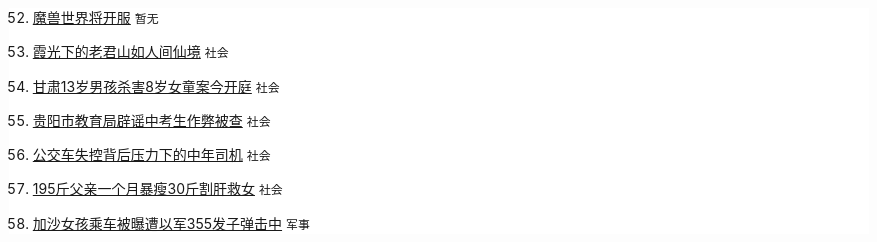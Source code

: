 52. [魔兽世界将开服](https://m.weibo.cn/search?containerid=100103type%3D1%26t%3D10%26q%3D%E9%AD%94%E5%85%BD%E4%B8%96%E7%95%8C%E5%B0%86%E5%BC%80%E6%9C%8D&stream_entry_id=31&isnewpage=1&extparam=seat%3D1%26dgr%3D0%26c_type%3D31%26realpos%3D49%26flag%3D1%26stream_entry_id%3D31%26lcate%3D5001%26pos%3D50%26filter_type%3Drealtimehot%26cate%3D5001%26band_rank%3D49%26q%3D%25E9%25AD%2594%25E5%2585%25BD%25E4%25B8%2596%25E7%2595%258C%25E5%25B0%2586%25E5%25BC%2580%25E6%259C%258D%26display_time%3D1719385478%26pre_seqid%3D1719385478515011215101) `暂无` 

53. [霞光下的老君山如人间仙境](https://m.weibo.cn/search?containerid=100103type%3D1%26t%3D10%26q%3D%23%E9%9C%9E%E5%85%89%E4%B8%8B%E7%9A%84%E8%80%81%E5%90%9B%E5%B1%B1%E5%A6%82%E4%BA%BA%E9%97%B4%E4%BB%99%E5%A2%83%23&stream_entry_id=31&isnewpage=1&extparam=seat%3D1%26dgr%3D0%26c_type%3D31%26realpos%3D50%26flag%3D1%26stream_entry_id%3D31%26lcate%3D5001%26pos%3D51%26filter_type%3Drealtimehot%26cate%3D5001%26band_rank%3D50%26q%3D%2523%25E9%259C%259E%25E5%2585%2589%25E4%25B8%258B%25E7%259A%2584%25E8%2580%2581%25E5%2590%259B%25E5%25B1%25B1%25E5%25A6%2582%25E4%25BA%25BA%25E9%2597%25B4%25E4%25BB%2599%25E5%25A2%2583%2523%26display_time%3D1719385478%26pre_seqid%3D1719385478515011215101) `社会` 

54. [甘肃13岁男孩杀害8岁女童案今开庭](https://m.weibo.cn/search?containerid=100103type%3D1%26t%3D10%26q%3D%23%E7%94%98%E8%82%8313%E5%B2%81%E7%94%B7%E5%AD%A9%E6%9D%80%E5%AE%B38%E5%B2%81%E5%A5%B3%E7%AB%A5%E6%A1%88%E4%BB%8A%E5%BC%80%E5%BA%AD%23&stream_entry_id=31&isnewpage=1&extparam=seat%3D1%26dgr%3D0%26c_type%3D31%26flag%3D1%26stream_entry_id%3D31%26pos%3D4%26lcate%3D5001%26realpos%3D4%26cate%3D5001%26band_rank%3D4%26filter_type%3Drealtimehot%26q%3D%2523%25E7%2594%2598%25E8%2582%258313%25E5%25B2%2581%25E7%2594%25B7%25E5%25AD%25A9%25E6%259D%2580%25E5%25AE%25B38%25E5%25B2%2581%25E5%25A5%25B3%25E7%25AB%25A5%25E6%25A1%2588%25E4%25BB%258A%25E5%25BC%2580%25E5%25BA%25AD%2523%26display_time%3D1719381930%26pre_seqid%3D171938193004507293187) `社会` 

55. [贵阳市教育局辟谣中考生作弊被查](https://m.weibo.cn/search?containerid=100103type%3D1%26t%3D10%26q%3D%23%E8%B4%B5%E9%98%B3%E5%B8%82%E6%95%99%E8%82%B2%E5%B1%80%E8%BE%9F%E8%B0%A3%E4%B8%AD%E8%80%83%E7%94%9F%E4%BD%9C%E5%BC%8A%E8%A2%AB%E6%9F%A5%23&stream_entry_id=31&isnewpage=1&extparam=seat%3D1%26dgr%3D0%26c_type%3D31%26adid%3D243584%26is_ad_pos%3D1%26cate%3D5001%26stream_entry_id%3D31%26lcate%3D5001%26pos%3D7%26band_rank%3D7%26filter_type%3Drealtimehot%26q%3D%2523%25E8%25B4%25B5%25E9%2598%25B3%25E5%25B8%2582%25E6%2595%2599%25E8%2582%25B2%25E5%25B1%2580%25E8%25BE%259F%25E8%25B0%25A3%25E4%25B8%25AD%25E8%2580%2583%25E7%2594%259F%25E4%25BD%259C%25E5%25BC%258A%25E8%25A2%25AB%25E6%259F%25A5%2523%26display_time%3D1719381930%26pre_seqid%3D171938193004507293187) `社会` 

56. [公交车失控背后压力下的中年司机](https://m.weibo.cn/search?containerid=100103type%3D1%26t%3D10%26q%3D%23%E5%85%AC%E4%BA%A4%E8%BD%A6%E5%A4%B1%E6%8E%A7%E8%83%8C%E5%90%8E%E5%8E%8B%E5%8A%9B%E4%B8%8B%E7%9A%84%E4%B8%AD%E5%B9%B4%E5%8F%B8%E6%9C%BA%23&stream_entry_id=31&isnewpage=1&extparam=seat%3D1%26dgr%3D0%26c_type%3D31%26flag%3D1%26stream_entry_id%3D31%26pos%3D11%26lcate%3D5001%26realpos%3D10%26cate%3D5001%26band_rank%3D10%26filter_type%3Drealtimehot%26q%3D%2523%25E5%2585%25AC%25E4%25BA%25A4%25E8%25BD%25A6%25E5%25A4%25B1%25E6%258E%25A7%25E8%2583%258C%25E5%2590%258E%25E5%258E%258B%25E5%258A%259B%25E4%25B8%258B%25E7%259A%2584%25E4%25B8%25AD%25E5%25B9%25B4%25E5%258F%25B8%25E6%259C%25BA%2523%26display_time%3D1719381930%26pre_seqid%3D171938193004507293187) `社会` 

57. [195斤父亲一个月暴瘦30斤割肝救女](https://m.weibo.cn/search?containerid=100103type%3D1%26t%3D10%26q%3D%23195%E6%96%A4%E7%88%B6%E4%BA%B2%E4%B8%80%E4%B8%AA%E6%9C%88%E6%9A%B4%E7%98%A630%E6%96%A4%E5%89%B2%E8%82%9D%E6%95%91%E5%A5%B3%23&stream_entry_id=31&isnewpage=1&extparam=seat%3D1%26dgr%3D0%26c_type%3D31%26flag%3D32768%26stream_entry_id%3D31%26pos%3D19%26lcate%3D5001%26realpos%3D18%26cate%3D5001%26band_rank%3D18%26filter_type%3Drealtimehot%26q%3D%2523195%25E6%2596%25A4%25E7%2588%25B6%25E4%25BA%25B2%25E4%25B8%2580%25E4%25B8%25AA%25E6%259C%2588%25E6%259A%25B4%25E7%2598%25A630%25E6%2596%25A4%25E5%2589%25B2%25E8%2582%259D%25E6%2595%2591%25E5%25A5%25B3%2523%26display_time%3D1719381930%26pre_seqid%3D171938193004507293187) `社会` 

58. [加沙女孩乘车被曝遭以军355发子弹击中](https://m.weibo.cn/search?containerid=100103type%3D1%26t%3D10%26q%3D%23%E5%8A%A0%E6%B2%99%E5%A5%B3%E5%AD%A9%E4%B9%98%E8%BD%A6%E8%A2%AB%E6%9B%9D%E9%81%AD%E4%BB%A5%E5%86%9B355%E5%8F%91%E5%AD%90%E5%BC%B9%E5%87%BB%E4%B8%AD%23&stream_entry_id=31&isnewpage=1&extparam=seat%3D1%26dgr%3D0%26c_type%3D31%26flag%3D0%26stream_entry_id%3D31%26pos%3D21%26lcate%3D5001%26realpos%3D20%26cate%3D5001%26band_rank%3D20%26filter_type%3Drealtimehot%26q%3D%2523%25E5%258A%25A0%25E6%25B2%2599%25E5%25A5%25B3%25E5%25AD%25A9%25E4%25B9%2598%25E8%25BD%25A6%25E8%25A2%25AB%25E6%259B%259D%25E9%2581%25AD%25E4%25BB%25A5%25E5%2586%259B355%25E5%258F%2591%25E5%25AD%2590%25E5%25BC%25B9%25E5%2587%25BB%25E4%25B8%25AD%2523%26display_time%3D1719381930%26pre_seqid%3D171938193004507293187) `军事` 
